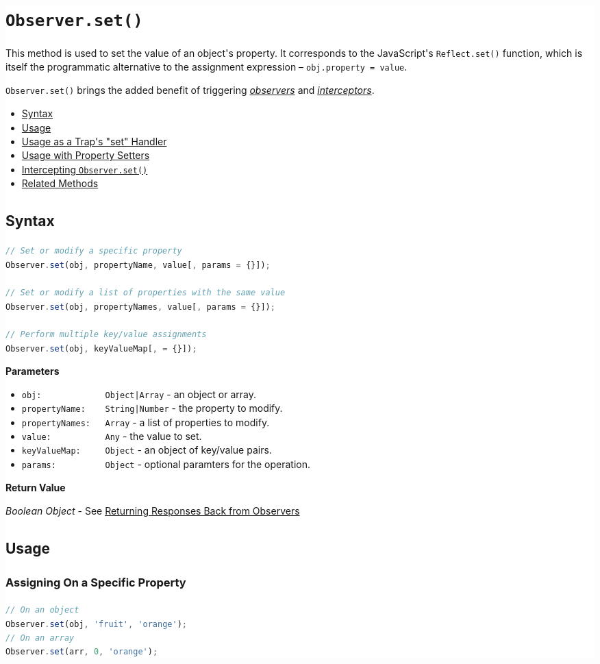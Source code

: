 # `Observer.set()`

This method is used to set the value of an object's property. It corresponds to the JavaScript's `Reflect.set()` function, which is itself the programmatic alternative to the assignment expression – `obj.property = value`.

`Observer.set()` brings the added benefit of triggering [*observers*](../api/observe.md) and [*interceptors*](../api/intercept.md).

+ [Syntax](#syntax)
+ [Usage](#usage)
+ [Usage as a Trap's "set" Handler](#usage-as-a-traps-set-handler)
+ [Usage with Property Setters](#usage-with-property-setters)
+ [Intercepting `Observer.set()`](#Intercepting-observer.set)
+ [Related Methods](#related-methods)

## Syntax

```js
// Set or modify a specific property
Observer.set(obj, propertyName, value[, params = {}]);

// Set or modify a list of properties with the same value
Observer.set(obj, propertyNames, value[, params = {}]);

// Perform multiple key/value assignments
Observer.set(obj, keyValueMap[, = {}]);
```

**Parameters**

+ `obj:             Object|Array` - an object or array.
+ `propertyName:    String|Number` - the property to modify.
+ `propertyNames:   Array` - a list of properties to modify.
+ `value:           Any` - the value to set.
+ `keyValueMap:     Object` - an object of key/value pairs.
+ `params:          Object` - optional paramters for the operation.

**Return Value**

*Boolean*
*Object* - See [Returning Responses Back from Observers](#returning-responses-back-from-observers)

## Usage

### Assigning On a Specific Property

```js
// On an object
Observer.set(obj, 'fruit', 'orange');
// On an array
Observer.set(arr, 0, 'orange');
```
